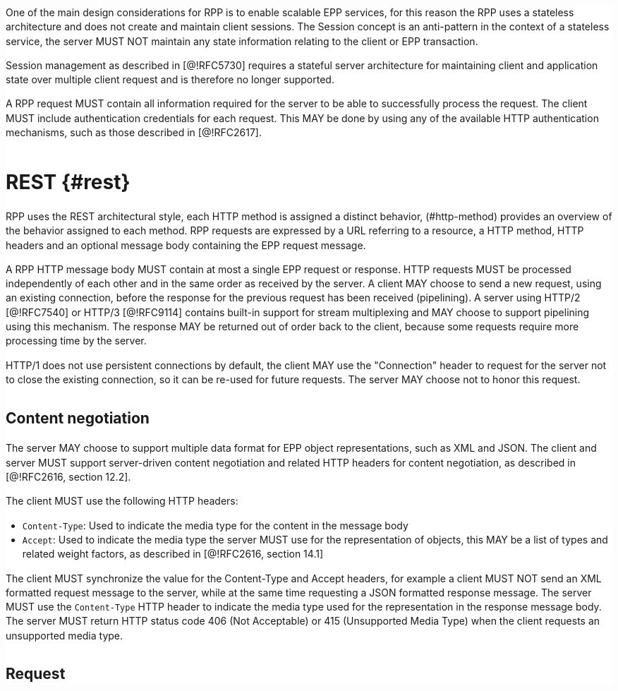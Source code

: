 One of the main design considerations for RPP is to enable scalable EPP services, for this reason the RPP uses a stateless architecture and does not create and maintain client sessions. The Session concept is an anti-pattern in the context of a stateless service, the server MUST NOT maintain any state information relating to the client or EPP transaction.

Session management as described in [@!RFC5730] requires a stateful server architecture for maintaining client and application state over multiple client request and is therefore no longer supported.

A RPP request MUST contain all information required for the server to be able to successfully process the request. The client MUST include authentication credentials for each request. This MAY be done by using any of the available HTTP authentication mechanisms, such as those described in [@!RFC2617].

# REST {#rest}

RPP uses the REST architectural style, each HTTP method is assigned a distinct behavior, (#http-method) provides an overview of the behavior assigned to each method. RPP requests are expressed by a URL referring to a resource, a HTTP method, HTTP headers and an optional message body containing the EPP request message. 

A RPP HTTP message body MUST contain at most a single EPP request or response. HTTP requests MUST be processed independently of each other and in the same order as received by the server. A client MAY choose to send a new request, using an existing connection, before the response for the previous request has been received (pipelining). A server using HTTP/2 [@!RFC7540] or HTTP/3 [@!RFC9114] contains built-in support for stream multiplexing and MAY choose to support pipelining using this mechanism. The response MAY be returned out of order back to the client, because some requests require more processing time by the server.

HTTP/1 does not use persistent connections by default, the client MAY use the "Connection" header to request for the server not to close the existing connection, so it can be re-used for future requests. The server MAY choose not to honor this request.

## Content negotiation 

The server MAY choose to support multiple data format for EPP object representations, such as XML and JSON.
The client and server MUST support server-driven content negotiation and related HTTP headers for content negotiation, as described in [@!RFC2616, section 12.2].
  
The client MUST use the following HTTP headers:

- `Content-Type`: Used to indicate the media type for the content in the message body 
- `Accept`: Used to indicate the media type the server MUST use for the representation of objects, this MAY
           be a list of types and related weight factors, as described in [@!RFC2616, section 14.1]

The client MUST synchronize the value for the Content-Type and Accept headers, for example a client MUST NOT send an XML formatted request message to the server, while at the same time requesting a JSON formatted response message. The server MUST use the `Content-Type` HTTP header to indicate the media type used for the representation in the response message body. The server MUST return HTTP status code 406 (Not Acceptable) or 415 (Unsupported Media Type) when the client requests an unsupported media type.

## Request
